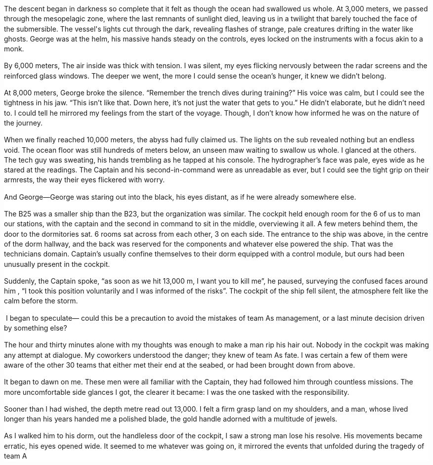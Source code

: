 The descent began in darkness so complete that it felt as though the ocean had swallowed us whole. At 3,000 meters, we passed through the mesopelagic zone, where the last remnants of sunlight died, leaving us in a twilight that barely touched the face of the submersible. The vessel's lights cut through the dark, revealing flashes of strange, pale creatures drifting in the water like ghosts. George was at the helm, his massive hands steady on the controls, eyes locked on the instruments with a focus akin to a monk. 

By 6,000 meters, The air inside was thick with tension. I was silent, my eyes flicking nervously between the radar screens and the reinforced glass windows. The deeper we went, the more I could sense the ocean’s hunger, it knew we didn’t belong.

At 8,000 meters, George broke the silence. “Remember the trench dives during training?” His voice was calm, but I could see the tightness in his jaw. “This isn’t like that. Down here, it’s not just the water that gets to you.” He didn’t elaborate, but he didn’t need to. I could tell he mirrored my feelings from the start of the voyage. Though, I don’t know how informed he was on the nature of the journey. 

When we finally reached 10,000 meters, the abyss had fully claimed us. The lights on the sub revealed nothing but an endless void. The ocean floor was still hundreds of meters below, an unseen maw waiting to swallow us whole. I glanced at the others. The tech guy was sweating, his hands trembling as he tapped at his console. The hydrographer’s face was pale, eyes wide as he stared at the readings. The Captain and his second-in-command were as unreadable as ever, but I could see the tight grip on their armrests, the way their eyes flickered with worry. 

And George—George was staring out into the black, his eyes distant, as if he were already somewhere else.

The B25 was a smaller ship than the B23, but the organization was similar. The cockpit held enough room for the 6 of us to man our stations, with the captain and the second in command to sit in the middle, overviewing it all. A few meters behind them, the door to the dormitories sat. 6 rooms sat across from each other, 3 on each side. The entrance to the ship was above, in the centre of the dorm hallway, and the back was reserved for the components and whatever else powered the ship. That was the technicians domain. Captain’s usually confine themselves to their dorm equipped with a control module, but ours had been unusually present in the cockpit. 

Suddenly, the Captain spoke, “as soon as we hit 13,000 m, I want you to kill me”, he paused, surveying the confused faces around him , “I took this position voluntarily and I was informed of the risks”. The cockpit of the ship fell silent, the atmosphere felt like the calm before the storm. 

 I began to speculate— could this be a precaution to avoid the mistakes of team As management, or a last minute decision driven by something else?

The hour and thirty minutes alone with my thoughts was enough to make a man rip his hair out. Nobody in the cockpit was making any attempt at dialogue. My coworkers understood the danger; they knew of team As fate. I was certain a few of them were aware of the other 30 teams that either met their end at the seabed, or had been brought down from above. 

It began to dawn on me. These men were all familiar with the Captain, they had followed him through countless missions. The more uncomfortable side glances I got, the clearer it became: I was the one tasked with the responsibility. 

Sooner than I had wished, the depth metre read out 13,000. I felt a firm grasp land on my shoulders, and a man, whose lived longer than his years handed me a polished blade, the gold handle adorned with a multitude of jewels.

As I walked him to his dorm, out the handleless door of the cockpit, I saw a strong man lose his resolve. His movements became erratic, his eyes opened wide. It seemed to me whatever was going on, it mirrored the events that unfolded during the tragedy of team A
